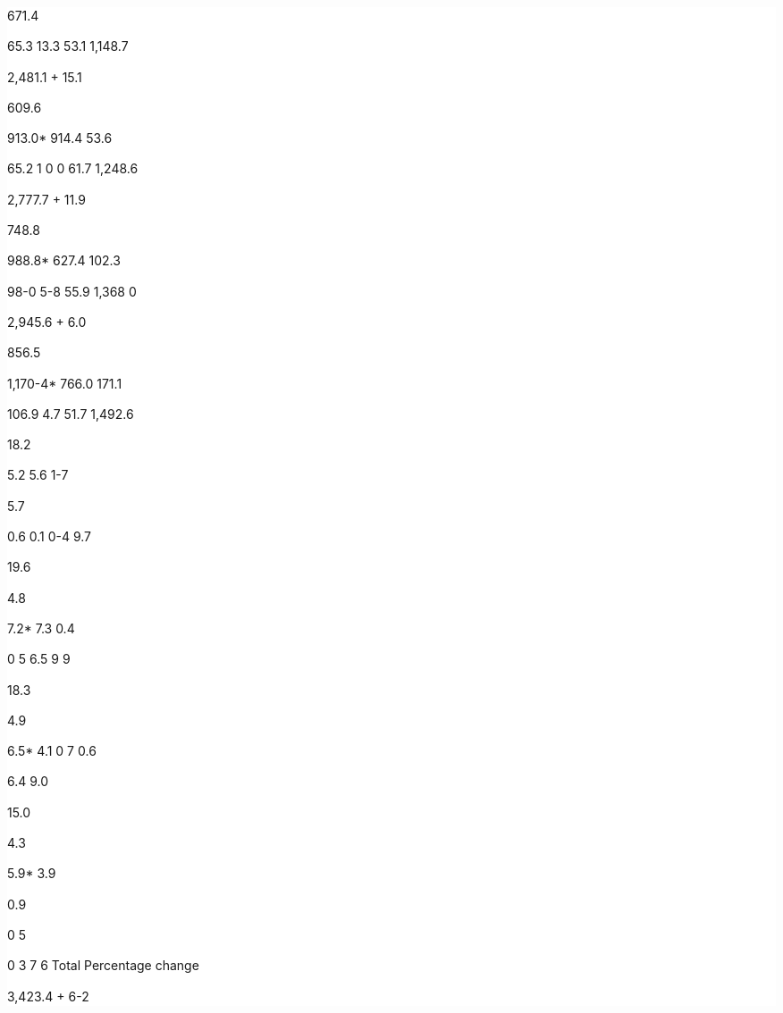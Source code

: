 671.4

65.3 13.3 53.1 1,148.7

2,481.1 + 15.1

609.6

913.0* 914.4 53.6

65.2 1 0 0 61.7 1,248.6

2,777.7 + 11.9

748.8

988.8* 627.4 102.3

98-0 5-8 55.9 1,368 0

2,945.6 + 6.0

856.5

1,170-4* 766.0 171.1

106.9 4.7 51.7 1,492.6

18.2

5.2 5.6 1-7

5.7

0.6 0.1 0-4 9.7

19.6

4.8

7.2* 7.3 0.4

0 5 6.5 9 9

18.3

4.9

6.5* 4.1 0 7 0.6

6.4 9.0

15.0

4.3

5.9* 3.9

0.9

0 5

0 3 7 6 Total Percentage change

3,423.4 + 6-2
